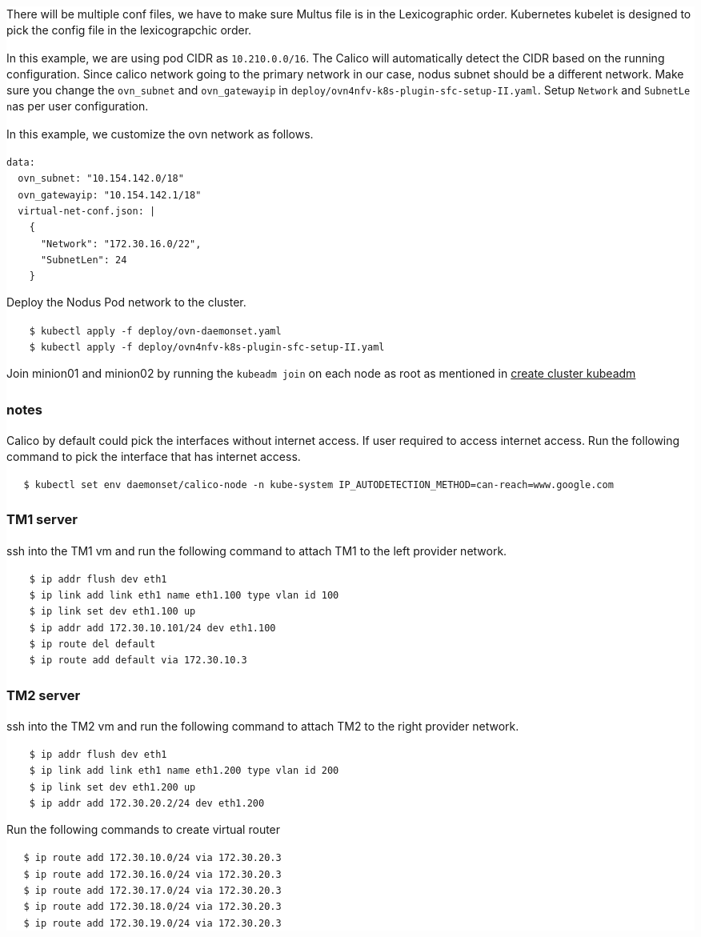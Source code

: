 There will be multiple conf files, we have to make sure Multus file is in the Lexicographic order.
Kubernetes kubelet is designed to pick the config file in the lexicograpchic order.

In this example, we are using pod CIDR as `10.210.0.0/16`. The Calico will automatically detect the CIDR based on the running configuration.
Since calico network going to the primary network in our case, nodus subnet should be a different network. Make sure you change the `ovn_subnet` and `ovn_gatewayip` in `deploy/ovn4nfv-k8s-plugin-sfc-setup-II.yaml`. Setup `Network` and `SubnetLen`as per user configuration.

In this example, we customize the ovn network as follows.
```
data:
  ovn_subnet: "10.154.142.0/18"
  ovn_gatewayip: "10.154.142.1/18"
  virtual-net-conf.json: |
    {
      "Network": "172.30.16.0/22",
      "SubnetLen": 24
    }
```
Deploy the Nodus Pod network to the cluster.
```
    $ kubectl apply -f deploy/ovn-daemonset.yaml
    $ kubectl apply -f deploy/ovn4nfv-k8s-plugin-sfc-setup-II.yaml
```
Join minion01 and minion02 by running the `kubeadm join` on each node as root as mentioned in [create cluster kubeadm](https://kubernetes.io/docs/setup/production-environment/tools/kubeadm/create-cluster-kubeadm/)

### notes
Calico by default could pick the interfaces without internet access. If user required to access internet access.
Run the following command to pick the interface that has internet access.

```
   $ kubectl set env daemonset/calico-node -n kube-system IP_AUTODETECTION_METHOD=can-reach=www.google.com
```

### TM1 server

ssh into the TM1 vm and run the following command to attach TM1 to the left provider network.
```
    $ ip addr flush dev eth1
    $ ip link add link eth1 name eth1.100 type vlan id 100
    $ ip link set dev eth1.100 up
    $ ip addr add 172.30.10.101/24 dev eth1.100
    $ ip route del default
    $ ip route add default via 172.30.10.3
```
### TM2 server

ssh into the TM2 vm and run the following command to attach TM2 to the right provider network.
```
    $ ip addr flush dev eth1
    $ ip link add link eth1 name eth1.200 type vlan id 200
    $ ip link set dev eth1.200 up
    $ ip addr add 172.30.20.2/24 dev eth1.200
```
Run the following commands to create virtual router
```
   $ ip route add 172.30.10.0/24 via 172.30.20.3
   $ ip route add 172.30.16.0/24 via 172.30.20.3
   $ ip route add 172.30.17.0/24 via 172.30.20.3
   $ ip route add 172.30.18.0/24 via 172.30.20.3
   $ ip route add 172.30.19.0/24 via 172.30.20.3
```